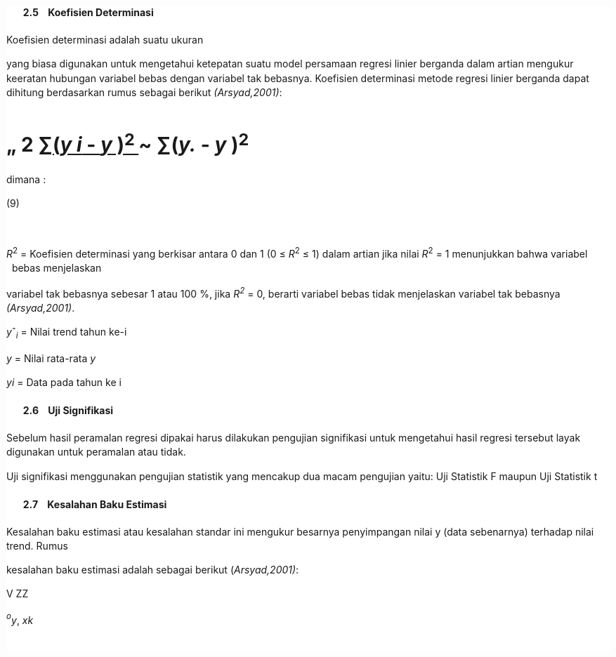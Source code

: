 <ul style="list-style:none;"><li>
<h4><a name="bookmark14"></a><span class="font7" style="font-weight:bold;"><a name="bookmark15"></a>2.5 &nbsp;&nbsp;&nbsp;Koefisien Determinasi</span></h4></li></ul>
<p><span class="font7">Koefisien determinasi adalah suatu ukuran</span></p>
<p><span class="font7">yang biasa digunakan untuk mengetahui ketepatan suatu model persamaan regresi linier berganda dalam artian mengukur keeratan hubungan variabel bebas dengan variabel tak bebasnya. Koefisien determinasi metode regresi linier berganda dapat dihitung berdasarkan rumus sebagai berikut </span><span class="font7" style="font-style:italic;">(Arsyad,2001)</span><span class="font7">:</span></p><a name="caption2"></a>
<h1><a name="bookmark16"></a><span class="font5"><a name="bookmark17"></a>„ 2 </span><span class="font14" style="text-decoration:underline;">∑</span><span class="font12" style="text-decoration:underline;">(</span><span class="font9" style="font-style:italic;text-decoration:underline;">y </span><span class="font5" style="font-style:italic;text-decoration:underline;">i</span><span class="font10" style="text-decoration:underline;"> - </span><span class="font9" style="font-style:italic;text-decoration:underline;">y</span><span class="font12" style="text-decoration:underline;"> )</span><span class="font5" style="text-decoration:underline;"><sup>2 </sup></span><span class="font12">~ ∑(</span><span class="font9" style="font-style:italic;">y.</span><span class="font10"> - </span><span class="font9" style="font-style:italic;">y</span><span class="font12"> )</span><span class="font5"><sup>2</sup></span></h1>
<p><span class="font7">dimana :</span></p>
<div>
<p><span class="font7">(9)</span></p>
</div><br clear="all">
<p><span class="font9" style="font-style:italic;">R</span><span class="font9"><sup>2</sup> </span><span class="font7">= Koefisien determinasi yang berkisar antara 0 dan 1 (</span><span class="font9">0 </span><span class="font10">≤ </span><span class="font9" style="font-style:italic;">R</span><span class="font9"><sup>2</sup> </span><span class="font10">≤ </span><span class="font9">1</span><span class="font7">) dalam artian jika nilai </span><span class="font9" style="font-style:italic;">R</span><span class="font9"><sup>2</sup> </span><span class="font7">= 1 menunjukkan bahwa variabel &nbsp;&nbsp;bebas menjelaskan</span></p>
<p><span class="font7">variabel tak bebasnya sebesar 1 atau 100 %, jika </span><span class="font7" style="font-style:italic;">R<sup>2</sup></span><span class="font7"> = 0, berarti variabel bebas tidak menjelaskan variabel tak bebasnya </span><span class="font7" style="font-style:italic;">(Arsyad,2001)</span><span class="font7">.</span></p>
<p><span class="font9" style="font-style:italic;">y</span><span class="font9">ˆ</span><span class="font5" style="font-style:italic;"><sub>i</sub></span><span class="font7"> = Nilai trend tahun ke-i</span></p>
<p><span class="font9" style="font-style:italic;">y</span><span class="font7"> = Nilai rata-rata </span><span class="font7" style="font-style:italic;">y</span></p>
<p><span class="font7" style="font-style:italic;">y</span><span class="font4" style="font-style:italic;">i</span><span class="font7"> = Data pada tahun ke i</span></p>
<ul style="list-style:none;"><li>
<h4><a name="bookmark18"></a><span class="font7" style="font-weight:bold;"><a name="bookmark19"></a>2.6 &nbsp;&nbsp;&nbsp;Uji Signifikasi</span></h4></li></ul>
<p><span class="font7">Sebelum hasil peramalan regresi dipakai harus dilakukan pengujian signifikasi untuk mengetahui hasil regresi tersebut layak digunakan untuk peramalan atau tidak.</span></p>
<p><span class="font7">Uji signifikasi menggunakan pengujian statistik yang mencakup dua macam pengujian yaitu: Uji Statistik F maupun Uji Statistik t</span></p>
<ul style="list-style:none;"><li>
<h4><a name="bookmark20"></a><span class="font7" style="font-weight:bold;"><a name="bookmark21"></a>2.7 &nbsp;&nbsp;&nbsp;Kesalahan Baku Estimasi</span></h4></li></ul>
<p><span class="font7">Kesalahan baku estimasi atau kesalahan standar ini mengukur besarnya penyimpangan nilai y (data sebenarnya) terhadap nilai trend. Rumus</span></p>
<p><span class="font7">kesalahan baku estimasi adalah sebagai berikut (</span><span class="font7" style="font-style:italic;">Arsyad,2001)</span><span class="font7">:</span></p>
<div>
<p><span class="font5">V ZZ</span></p>
<p><span class="font9" style="font-style:italic;"><sup>o</sup></span><span class="font5" style="font-style:italic;">y</span><span class="font5">, </span><span class="font5" style="font-style:italic;">xk</span></p>
</div><br clear="all">
<div>